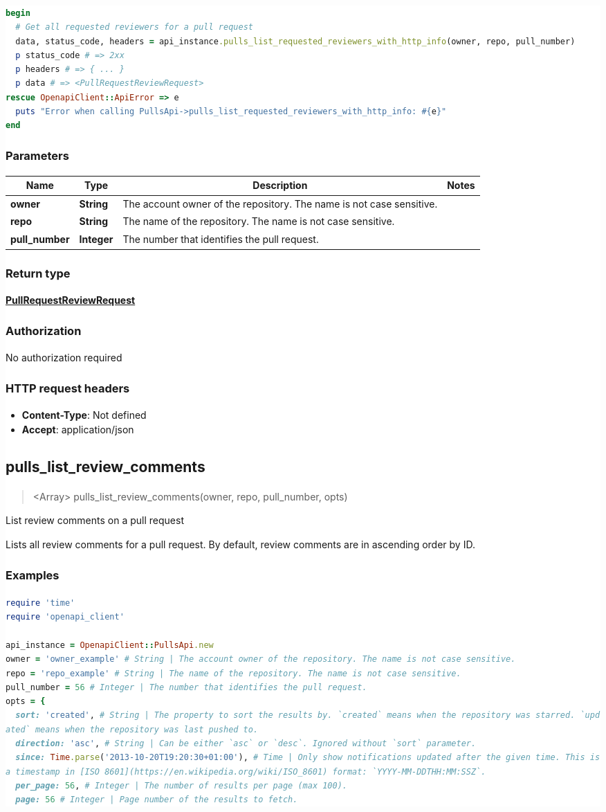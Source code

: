 ```ruby
begin
  # Get all requested reviewers for a pull request
  data, status_code, headers = api_instance.pulls_list_requested_reviewers_with_http_info(owner, repo, pull_number)
  p status_code # => 2xx
  p headers # => { ... }
  p data # => <PullRequestReviewRequest>
rescue OpenapiClient::ApiError => e
  puts "Error when calling PullsApi->pulls_list_requested_reviewers_with_http_info: #{e}"
end
```

### Parameters

| Name | Type | Description | Notes |
| ---- | ---- | ----------- | ----- |
| **owner** | **String** | The account owner of the repository. The name is not case sensitive. |  |
| **repo** | **String** | The name of the repository. The name is not case sensitive. |  |
| **pull_number** | **Integer** | The number that identifies the pull request. |  |

### Return type

[**PullRequestReviewRequest**](PullRequestReviewRequest.md)

### Authorization

No authorization required

### HTTP request headers

- **Content-Type**: Not defined
- **Accept**: application/json


## pulls_list_review_comments

> <Array<PullRequestReviewComment>> pulls_list_review_comments(owner, repo, pull_number, opts)

List review comments on a pull request

Lists all review comments for a pull request. By default, review comments are in ascending order by ID.

### Examples

```ruby
require 'time'
require 'openapi_client'

api_instance = OpenapiClient::PullsApi.new
owner = 'owner_example' # String | The account owner of the repository. The name is not case sensitive.
repo = 'repo_example' # String | The name of the repository. The name is not case sensitive.
pull_number = 56 # Integer | The number that identifies the pull request.
opts = {
  sort: 'created', # String | The property to sort the results by. `created` means when the repository was starred. `updated` means when the repository was last pushed to.
  direction: 'asc', # String | Can be either `asc` or `desc`. Ignored without `sort` parameter.
  since: Time.parse('2013-10-20T19:20:30+01:00'), # Time | Only show notifications updated after the given time. This is a timestamp in [ISO 8601](https://en.wikipedia.org/wiki/ISO_8601) format: `YYYY-MM-DDTHH:MM:SSZ`.
  per_page: 56, # Integer | The number of results per page (max 100).
  page: 56 # Integer | Page number of the results to fetch.
```